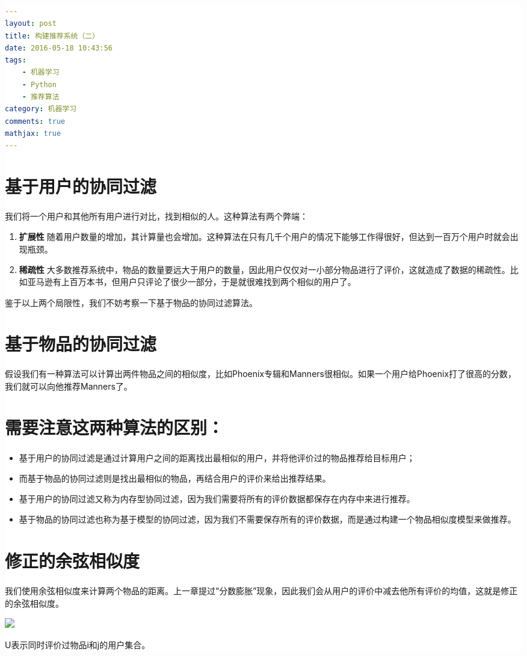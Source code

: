 ```yaml
---
layout: post
title: 构建推荐系统（二）
date: 2016-05-18 10:43:56
tags:
	- 机器学习
	- Python
	- 推荐算法
category: 机器学习
comments: true
mathjax: true
---
```



# 基于用户的协同过滤

我们将一个用户和其他所有用户进行对比，找到相似的人。这种算法有两个弊端：

1. **扩展性** 随着用户数量的增加，其计算量也会增加。这种算法在只有几千个用户的情况下能够工作得很好，但达到一百万个用户时就会出现瓶颈。

2. **稀疏性** 大多数推荐系统中，物品的数量要远大于用户的数量，因此用户仅仅对一小部分物品进行了评价，这就造成了数据的稀疏性。比如亚马逊有上百万本书，但用户只评论了很少一部分，于是就很难找到两个相似的用户了。

鉴于以上两个局限性，我们不妨考察一下基于物品的协同过滤算法。



# 基于物品的协同过滤

假设我们有一种算法可以计算出两件物品之间的相似度，比如Phoenix专辑和Manners很相似。如果一个用户给Phoenix打了很高的分数，我们就可以向他推荐Manners了。

# 需要注意这两种算法的区别：

- 基于用户的协同过滤是通过计算用户之间的距离找出最相似的用户，并将他评价过的物品推荐给目标用户；

- 而基于物品的协同过滤则是找出最相似的物品，再结合用户的评价来给出推荐结果。



- 基于用户的协同过滤又称为内存型协同过滤，因为我们需要将所有的评价数据都保存在内存中来进行推荐。

- 基于物品的协同过滤也称为基于模型的协同过滤，因为我们不需要保存所有的评价数据，而是通过构建一个物品相似度模型来做推荐。



# 修正的余弦相似度

我们使用余弦相似度来计算两个物品的距离。上一章提过“分数膨胀”现象，因此我们会从用户的评价中减去他所有评价的均值，这就是修正的余弦相似度。

<img src="http://www.forkosh.com/mathtex.cgi?s(i, j) = \frac{\sum_{u\in U}(R_{u,i} - \overline R_{u})(R_{u,j} - \overline R_{u})} {\sqrt{\sum_{u\in U}(R_{u,i} - \overline R_{u})^2}\sqrt{\sum_{u\in U}(R_{u,j} - \overline R_{u})^2}}"/>

U表示同时评价过物品i和j的用户集合。
